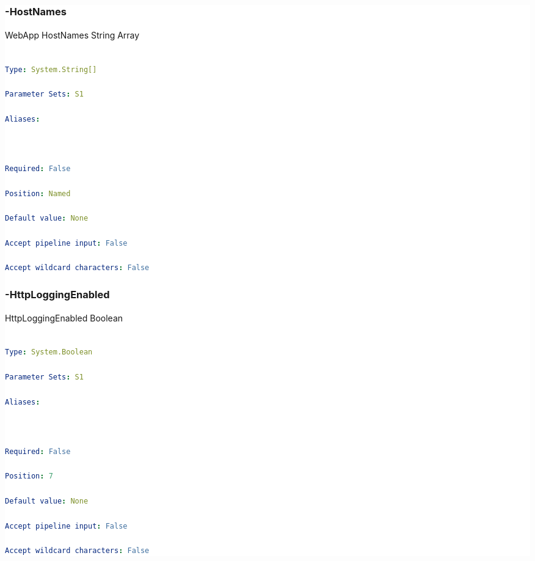 

### -HostNames

WebApp HostNames String Array



```yaml

Type: System.String[]

Parameter Sets: S1

Aliases:



Required: False

Position: Named

Default value: None

Accept pipeline input: False

Accept wildcard characters: False

```



### -HttpLoggingEnabled

HttpLoggingEnabled Boolean



```yaml

Type: System.Boolean

Parameter Sets: S1

Aliases:



Required: False

Position: 7

Default value: None

Accept pipeline input: False

Accept wildcard characters: False

```
